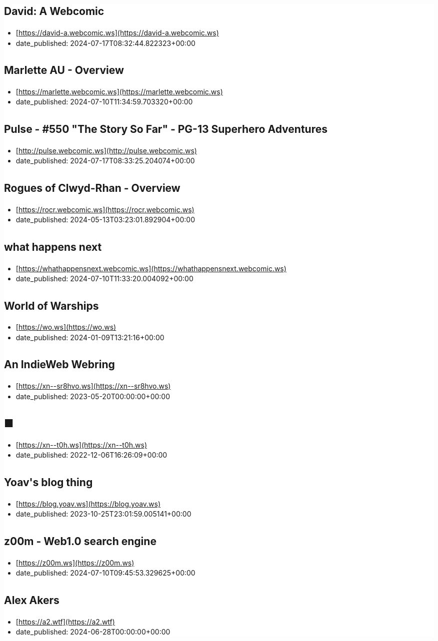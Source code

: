  ## David: A Webcomic
 - [https://david-a.webcomic.ws](https://david-a.webcomic.ws)
 - date_published: 2024-07-17T08:32:44.822323+00:00

 ## Marlette AU - Overview
 - [https://marlette.webcomic.ws](https://marlette.webcomic.ws)
 - date_published: 2024-07-10T11:34:59.703320+00:00

 ## Pulse - #550 "The Story So Far" - PG-13 Superhero Adventures
 - [http://pulse.webcomic.ws](http://pulse.webcomic.ws)
 - date_published: 2024-07-17T08:33:25.204074+00:00

 ## Rogues of Clwyd-Rhan - Overview
 - [https://rocr.webcomic.ws](https://rocr.webcomic.ws)
 - date_published: 2024-05-13T03:23:01.892904+00:00

 ## what happens next
 - [https://whathappensnext.webcomic.ws](https://whathappensnext.webcomic.ws)
 - date_published: 2024-07-10T11:33:20.004092+00:00

 ## World of Warships
 - [https://wo.ws](https://wo.ws)
 - date_published: 2024-01-09T13:21:16+00:00

 ## An IndieWeb Webring
 - [https://xn--sr8hvo.ws](https://xn--sr8hvo.ws)
 - date_published: 2023-05-20T00:00:00+00:00

 ## ■
 - [https://xn--t0h.ws](https://xn--t0h.ws)
 - date_published: 2022-12-06T16:26:09+00:00

 ## Yoav's blog thing
 - [https://blog.yoav.ws](https://blog.yoav.ws)
 - date_published: 2023-10-25T23:01:59.005141+00:00

 ## z00m - Web1.0 search engine
 - [https://z00m.ws](https://z00m.ws)
 - date_published: 2024-07-10T09:45:53.329625+00:00

 ## Alex Akers
 - [https://a2.wtf](https://a2.wtf)
 - date_published: 2024-06-28T00:00:00+00:00

